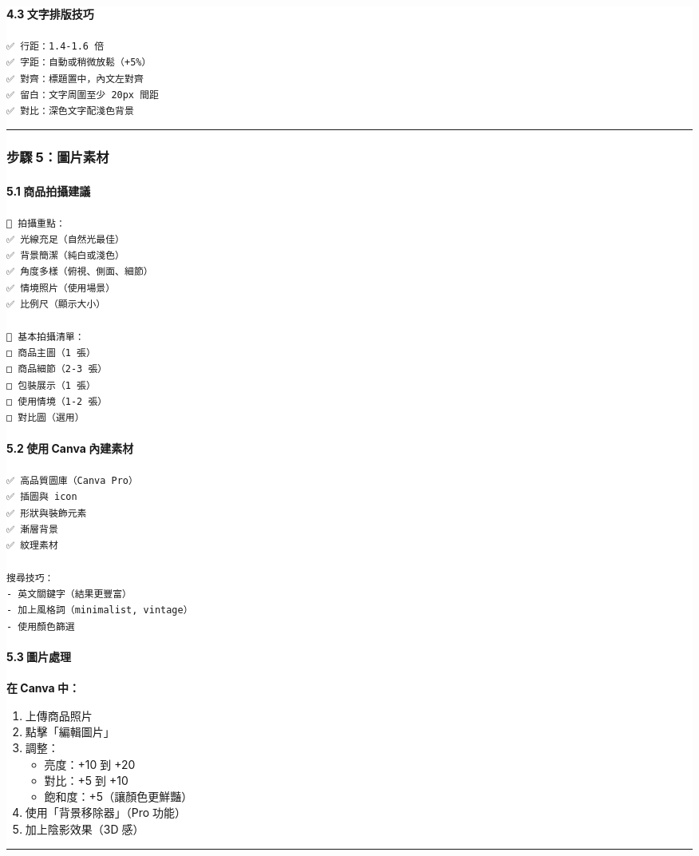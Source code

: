 #### 4.3 文字排版技巧

```
✅ 行距：1.4-1.6 倍
✅ 字距：自動或稍微放鬆（+5%）
✅ 對齊：標題置中，內文左對齊
✅ 留白：文字周圍至少 20px 間距
✅ 對比：深色文字配淺色背景
```

---

### 步驟 5：圖片素材

#### 5.1 商品拍攝建議

```
📸 拍攝重點：
✅ 光線充足（自然光最佳）
✅ 背景簡潔（純白或淺色）
✅ 角度多樣（俯視、側面、細節）
✅ 情境照片（使用場景）
✅ 比例尺（顯示大小）

📸 基本拍攝清單：
□ 商品主圖（1 張）
□ 商品細節（2-3 張）
□ 包裝展示（1 張）
□ 使用情境（1-2 張）
□ 對比圖（選用）
```

#### 5.2 使用 Canva 內建素材

```
✅ 高品質圖庫（Canva Pro）
✅ 插圖與 icon
✅ 形狀與裝飾元素
✅ 漸層背景
✅ 紋理素材

搜尋技巧：
- 英文關鍵字（結果更豐富）
- 加上風格詞（minimalist, vintage）
- 使用顏色篩選
```

#### 5.3 圖片處理

**在 Canva 中：**
1. 上傳商品照片
2. 點擊「編輯圖片」
3. 調整：
   - 亮度：+10 到 +20
   - 對比：+5 到 +10
   - 飽和度：+5（讓顏色更鮮豔）
4. 使用「背景移除器」（Pro 功能）
5. 加上陰影效果（3D 感）

---